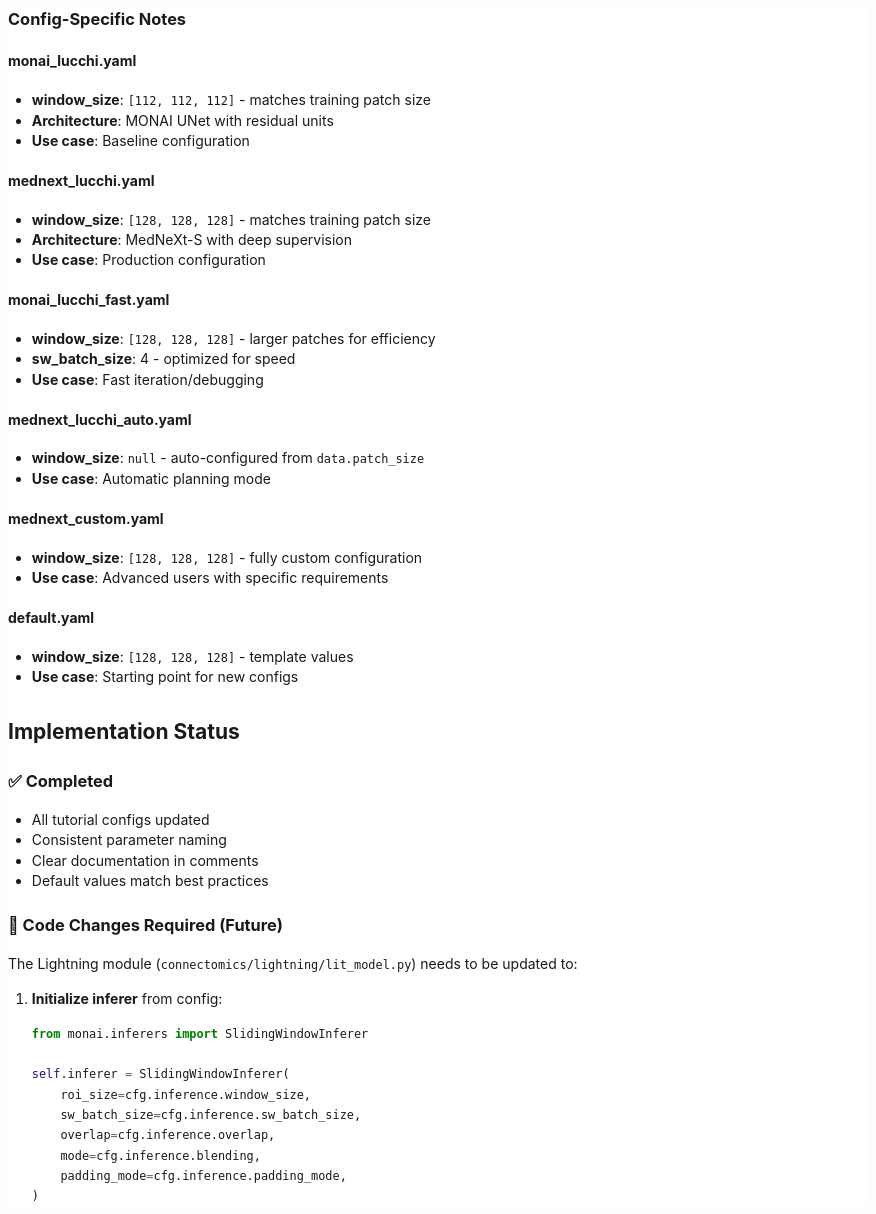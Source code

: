 ### Config-Specific Notes

#### monai_lucchi.yaml
- **window_size**: `[112, 112, 112]` - matches training patch size
- **Architecture**: MONAI UNet with residual units
- **Use case**: Baseline configuration

#### mednext_lucchi.yaml
- **window_size**: `[128, 128, 128]` - matches training patch size
- **Architecture**: MedNeXt-S with deep supervision
- **Use case**: Production configuration

#### monai_lucchi_fast.yaml
- **window_size**: `[128, 128, 128]` - larger patches for efficiency
- **sw_batch_size**: 4 - optimized for speed
- **Use case**: Fast iteration/debugging

#### mednext_lucchi_auto.yaml
- **window_size**: `null` - auto-configured from `data.patch_size`
- **Use case**: Automatic planning mode

#### mednext_custom.yaml
- **window_size**: `[128, 128, 128]` - fully custom configuration
- **Use case**: Advanced users with specific requirements

#### default.yaml
- **window_size**: `[128, 128, 128]` - template values
- **Use case**: Starting point for new configs

## Implementation Status

### ✅ Completed
- All tutorial configs updated
- Consistent parameter naming
- Clear documentation in comments
- Default values match best practices

### 📝 Code Changes Required (Future)

The Lightning module (`connectomics/lightning/lit_model.py`) needs to be updated to:

1. **Initialize inferer** from config:
   ```python
   from monai.inferers import SlidingWindowInferer

   self.inferer = SlidingWindowInferer(
       roi_size=cfg.inference.window_size,
       sw_batch_size=cfg.inference.sw_batch_size,
       overlap=cfg.inference.overlap,
       mode=cfg.inference.blending,
       padding_mode=cfg.inference.padding_mode,
   )
   ```
